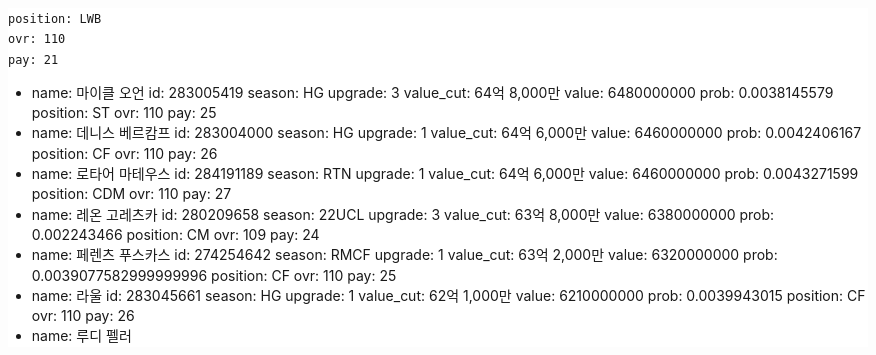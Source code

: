     position: LWB
    ovr: 110
    pay: 21
  - name: 마이클 오언
    id: 283005419
    season: HG
    upgrade: 3
    value_cut: 64억 8,000만
    value: 6480000000
    prob: 0.0038145579
    position: ST
    ovr: 110
    pay: 25
  - name: 데니스 베르캄프
    id: 283004000
    season: HG
    upgrade: 1
    value_cut: 64억 6,000만
    value: 6460000000
    prob: 0.0042406167
    position: CF
    ovr: 110
    pay: 26
  - name: 로타어 마테우스
    id: 284191189
    season: RTN
    upgrade: 1
    value_cut: 64억 6,000만
    value: 6460000000
    prob: 0.0043271599
    position: CDM
    ovr: 110
    pay: 27
  - name: 레온 고레츠카
    id: 280209658
    season: 22UCL
    upgrade: 3
    value_cut: 63억 8,000만
    value: 6380000000
    prob: 0.002243466
    position: CM
    ovr: 109
    pay: 24
  - name: 페렌츠 푸스카스
    id: 274254642
    season: RMCF
    upgrade: 1
    value_cut: 63억 2,000만
    value: 6320000000
    prob: 0.0039077582999999996
    position: CF
    ovr: 110
    pay: 25
  - name: 라울
    id: 283045661
    season: HG
    upgrade: 1
    value_cut: 62억 1,000만
    value: 6210000000
    prob: 0.0039943015
    position: CF
    ovr: 110
    pay: 26
  - name: 루디 펠러